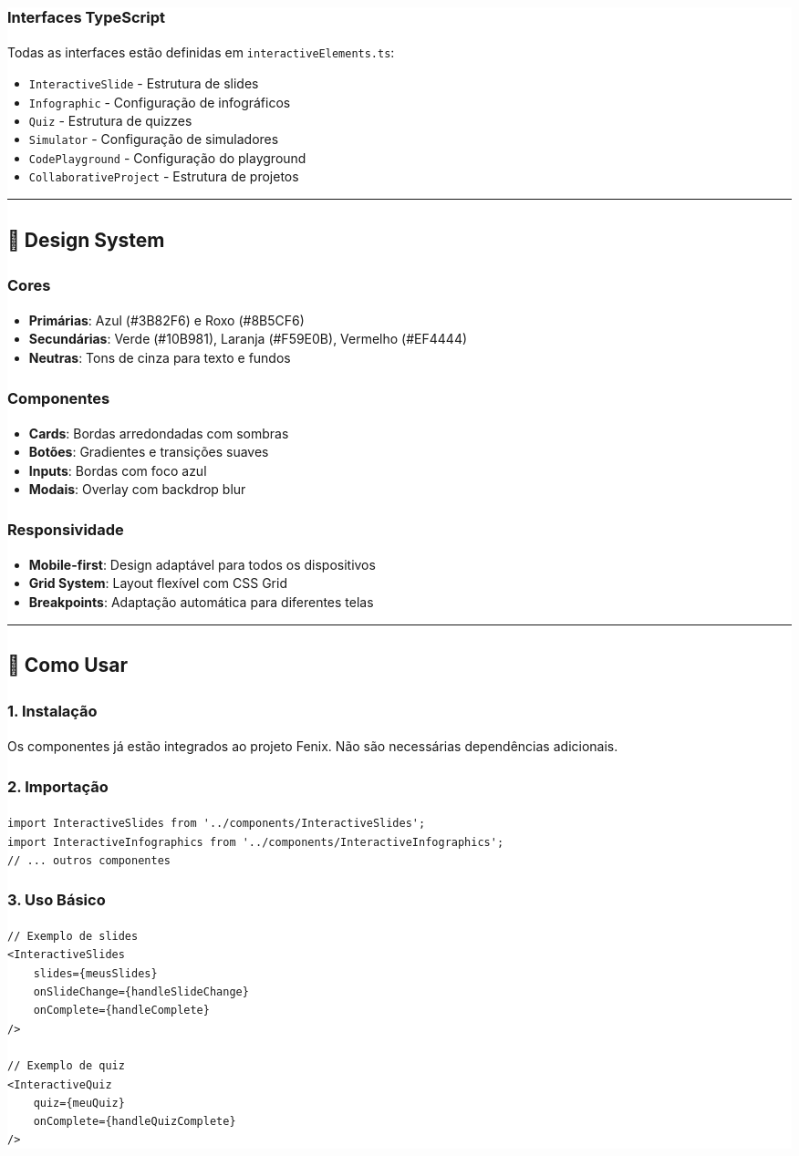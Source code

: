 ### Interfaces TypeScript
Todas as interfaces estão definidas em `interactiveElements.ts`:
- `InteractiveSlide` - Estrutura de slides
- `Infographic` - Configuração de infográficos
- `Quiz` - Estrutura de quizzes
- `Simulator` - Configuração de simuladores
- `CodePlayground` - Configuração do playground
- `CollaborativeProject` - Estrutura de projetos

---

## 🎨 Design System

### Cores
- **Primárias**: Azul (#3B82F6) e Roxo (#8B5CF6)
- **Secundárias**: Verde (#10B981), Laranja (#F59E0B), Vermelho (#EF4444)
- **Neutras**: Tons de cinza para texto e fundos

### Componentes
- **Cards**: Bordas arredondadas com sombras
- **Botões**: Gradientes e transições suaves
- **Inputs**: Bordas com foco azul
- **Modais**: Overlay com backdrop blur

### Responsividade
- **Mobile-first**: Design adaptável para todos os dispositivos
- **Grid System**: Layout flexível com CSS Grid
- **Breakpoints**: Adaptação automática para diferentes telas

---

## 🚀 Como Usar

### 1. Instalação
Os componentes já estão integrados ao projeto Fenix. Não são necessárias dependências adicionais.

### 2. Importação
```tsx
import InteractiveSlides from '../components/InteractiveSlides';
import InteractiveInfographics from '../components/InteractiveInfographics';
// ... outros componentes
```

### 3. Uso Básico
```tsx
// Exemplo de slides
<InteractiveSlides
    slides={meusSlides}
    onSlideChange={handleSlideChange}
    onComplete={handleComplete}
/>

// Exemplo de quiz
<InteractiveQuiz
    quiz={meuQuiz}
    onComplete={handleQuizComplete}
/>
```
